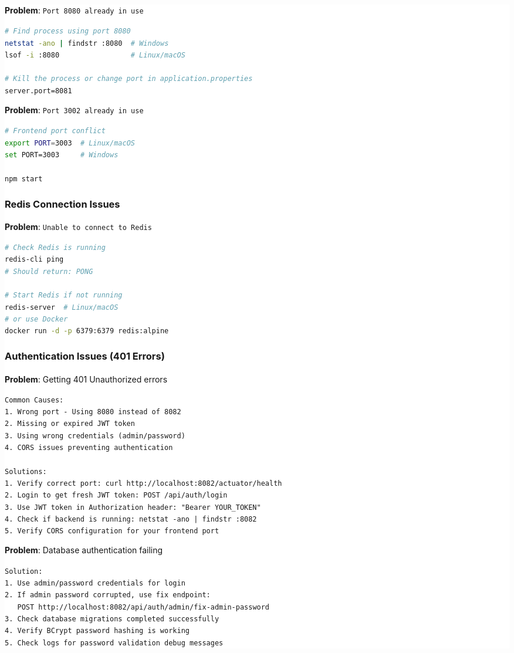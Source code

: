 **Problem**: `Port 8080 already in use`
```bash
# Find process using port 8080
netstat -ano | findstr :8080  # Windows
lsof -i :8080                 # Linux/macOS

# Kill the process or change port in application.properties
server.port=8081
```

**Problem**: `Port 3002 already in use`
```bash
# Frontend port conflict
export PORT=3003  # Linux/macOS
set PORT=3003     # Windows

npm start
```

### Redis Connection Issues

**Problem**: `Unable to connect to Redis`
```bash
# Check Redis is running
redis-cli ping
# Should return: PONG

# Start Redis if not running
redis-server  # Linux/macOS
# or use Docker
docker run -d -p 6379:6379 redis:alpine
```

### Authentication Issues (401 Errors)

**Problem**: Getting 401 Unauthorized errors
```
Common Causes:
1. Wrong port - Using 8080 instead of 8082
2. Missing or expired JWT token
3. Using wrong credentials (admin/password)
4. CORS issues preventing authentication

Solutions:
1. Verify correct port: curl http://localhost:8082/actuator/health
2. Login to get fresh JWT token: POST /api/auth/login
3. Use JWT token in Authorization header: "Bearer YOUR_TOKEN"
4. Check if backend is running: netstat -ano | findstr :8082
5. Verify CORS configuration for your frontend port
```

**Problem**: Database authentication failing
```
Solution:
1. Use admin/password credentials for login
2. If admin password corrupted, use fix endpoint:
   POST http://localhost:8082/api/auth/admin/fix-admin-password
3. Check database migrations completed successfully
4. Verify BCrypt password hashing is working
5. Check logs for password validation debug messages
```
